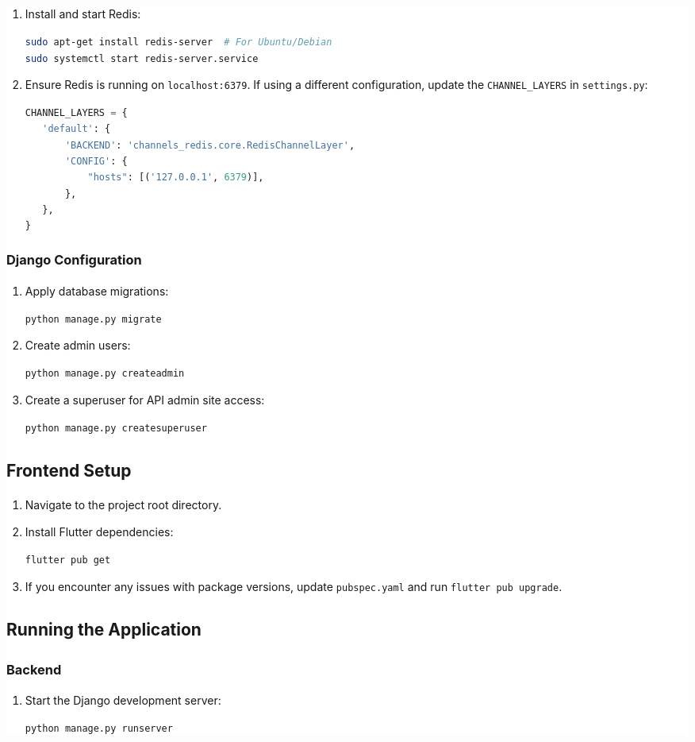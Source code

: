 1. Install and start Redis:
   ```bash
   sudo apt-get install redis-server  # For Ubuntu/Debian
   sudo systemctl start redis-server.service
   ```

2. Ensure Redis is running on `localhost:6379`. If using a different configuration, update the `CHANNEL_LAYERS` in `settings.py`:
   ```python
   CHANNEL_LAYERS = {
      'default': {
          'BACKEND': 'channels_redis.core.RedisChannelLayer',
          'CONFIG': {
              "hosts": [('127.0.0.1', 6379)],
          },
      },
   }
   ```

### Django Configuration

1. Apply database migrations:
   ```bash
   python manage.py migrate
   ```

2. Create admin users:
   ```bash
   python manage.py createadmin
   ```

3. Create a superuser for API admin site access:
   ```bash
   python manage.py createsuperuser
   ```


## Frontend Setup

1. Navigate to the project root directory.

2. Install Flutter dependencies:
   ```bash
   flutter pub get
   ```

3. If you encounter any issues with package versions, update `pubspec.yaml` and run `flutter pub upgrade`.

## Running the Application

### Backend

1. Start the Django development server:
   ```bash
   python manage.py runserver
   ```
